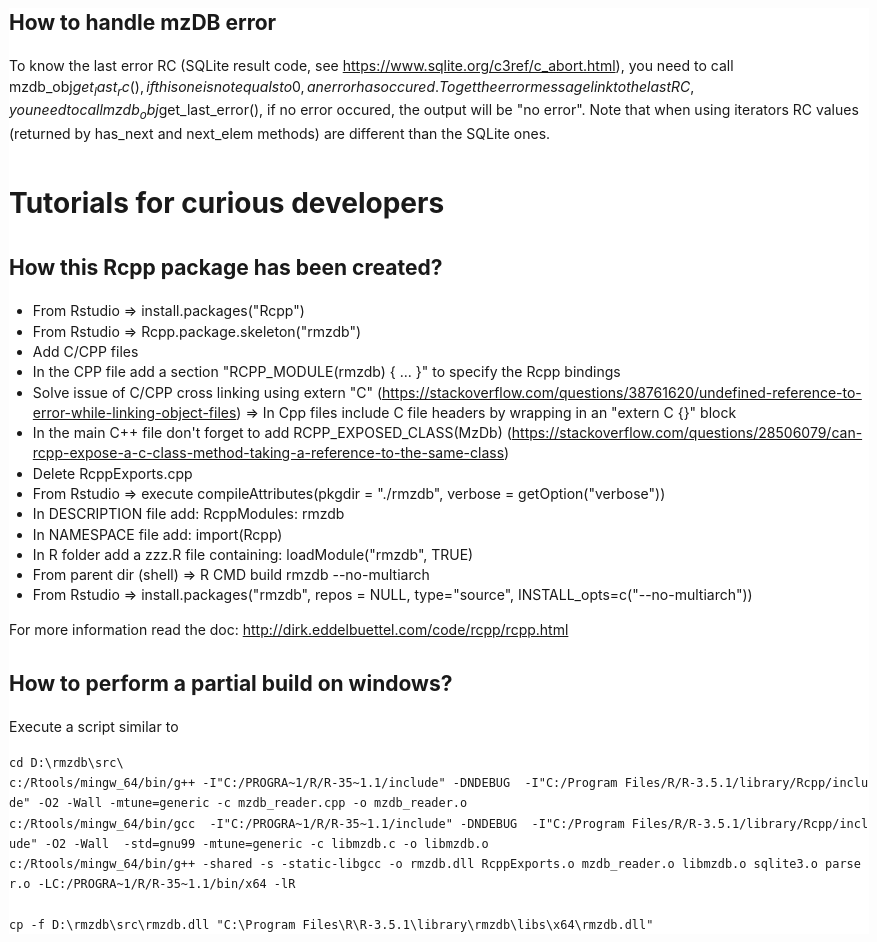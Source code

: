 ```R

```

## How to handle mzDB error

To know the last error RC (SQLite result code, see https://www.sqlite.org/c3ref/c_abort.html), you need to call mzdb_obj$get_last_rc(), if this one is not equals to 0, an error has occured. To get the error message link to the last RC, you need to call mzdb_obj$get_last_error(), if no error occured, the output will be "no error".
Note that when using iterators RC values (returned by has_next and next_elem methods) are different than the SQLite ones.

# Tutorials for curious developers

## How this Rcpp package has been created?

* From Rstudio => install.packages("Rcpp")
* From Rstudio => Rcpp.package.skeleton("rmzdb")
* Add C/CPP files
* In the CPP file add a section "RCPP_MODULE(rmzdb) { ... }" to specify the Rcpp bindings
* Solve issue of C/CPP cross linking using extern "C" (https://stackoverflow.com/questions/38761620/undefined-reference-to-error-while-linking-object-files) => In Cpp files include C file headers by wrapping in an "extern C {}" block
* In the main C++ file don't forget to add RCPP_EXPOSED_CLASS(MzDb) (https://stackoverflow.com/questions/28506079/can-rcpp-expose-a-c-class-method-taking-a-reference-to-the-same-class)
* Delete RcppExports.cpp
* From Rstudio => execute compileAttributes(pkgdir = "./rmzdb", verbose = getOption("verbose"))
* In DESCRIPTION file add: RcppModules: rmzdb
* In NAMESPACE file add: import(Rcpp)
* In R folder add a zzz.R file containing: loadModule("rmzdb", TRUE)
* From parent dir (shell) => R CMD build rmzdb --no-multiarch
* From Rstudio => install.packages("rmzdb", repos = NULL, type="source", INSTALL_opts=c("--no-multiarch"))

For more information read the doc:
http://dirk.eddelbuettel.com/code/rcpp/rcpp.html

## How to perform a partial build on windows?

Execute a script similar to
```
cd D:\rmzdb\src\
c:/Rtools/mingw_64/bin/g++ -I"C:/PROGRA~1/R/R-35~1.1/include" -DNDEBUG  -I"C:/Program Files/R/R-3.5.1/library/Rcpp/include" -O2 -Wall -mtune=generic -c mzdb_reader.cpp -o mzdb_reader.o
c:/Rtools/mingw_64/bin/gcc  -I"C:/PROGRA~1/R/R-35~1.1/include" -DNDEBUG  -I"C:/Program Files/R/R-3.5.1/library/Rcpp/include" -O2 -Wall  -std=gnu99 -mtune=generic -c libmzdb.c -o libmzdb.o
c:/Rtools/mingw_64/bin/g++ -shared -s -static-libgcc -o rmzdb.dll RcppExports.o mzdb_reader.o libmzdb.o sqlite3.o parser.o -LC:/PROGRA~1/R/R-35~1.1/bin/x64 -lR

cp -f D:\rmzdb\src\rmzdb.dll "C:\Program Files\R\R-3.5.1\library\rmzdb\libs\x64\rmzdb.dll"
```
